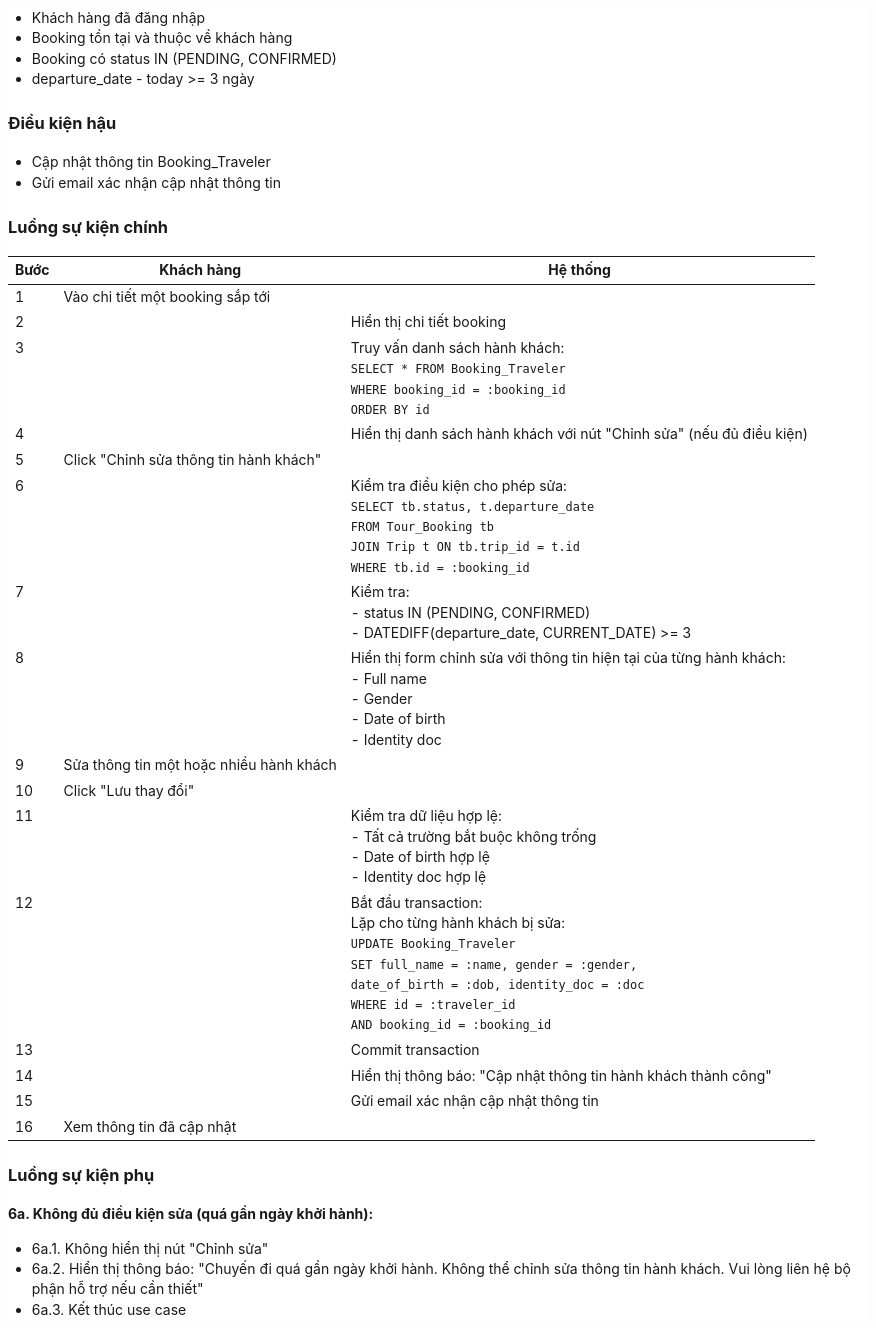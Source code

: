 - Khách hàng đã đăng nhập
- Booking tồn tại và thuộc về khách hàng
- Booking có status IN (PENDING, CONFIRMED)
- departure_date - today >= 3 ngày

### Điều kiện hậu

- Cập nhật thông tin Booking_Traveler
- Gửi email xác nhận cập nhật thông tin

### Luồng sự kiện chính

| Bước | Khách hàng                              | Hệ thống                                                                                                                                                                                                                                               |
| ---- | --------------------------------------- | ------------------------------------------------------------------------------------------------------------------------------------------------------------------------------------------------------------------------------------------------------ |
| 1    | Vào chi tiết một booking sắp tới        |                                                                                                                                                                                                                                                        |
| 2    |                                         | Hiển thị chi tiết booking                                                                                                                                                                                                                              |
| 3    |                                         | Truy vấn danh sách hành khách: <br>`SELECT * FROM Booking_Traveler` <br>`WHERE booking_id = :booking_id` <br>`ORDER BY id`                                                                                                                             |
| 4    |                                         | Hiển thị danh sách hành khách với nút "Chỉnh sửa" (nếu đủ điều kiện)                                                                                                                                                                                   |
| 5    | Click "Chỉnh sửa thông tin hành khách"  |                                                                                                                                                                                                                                                        |
| 6    |                                         | Kiểm tra điều kiện cho phép sửa: <br>`SELECT tb.status, t.departure_date` <br>`FROM Tour_Booking tb` <br>`JOIN Trip t ON tb.trip_id = t.id` <br>`WHERE tb.id = :booking_id`                                                                            |
| 7    |                                         | Kiểm tra: <br>- status IN (PENDING, CONFIRMED) <br>- DATEDIFF(departure_date, CURRENT_DATE) >= 3                                                                                                                                                       |
| 8    |                                         | Hiển thị form chỉnh sửa với thông tin hiện tại của từng hành khách: <br>- Full name <br>- Gender <br>- Date of birth <br>- Identity doc                                                                                                                |
| 9    | Sửa thông tin một hoặc nhiều hành khách |                                                                                                                                                                                                                                                        |
| 10   | Click "Lưu thay đổi"                    |                                                                                                                                                                                                                                                        |
| 11   |                                         | Kiểm tra dữ liệu hợp lệ: <br>- Tất cả trường bắt buộc không trống <br>- Date of birth hợp lệ <br>- Identity doc hợp lệ                                                                                                                                 |
| 12   |                                         | Bắt đầu transaction: <br>Lặp cho từng hành khách bị sửa: <br>`UPDATE Booking_Traveler` <br>`SET full_name = :name, gender = :gender,` <br>`date_of_birth = :dob, identity_doc = :doc` <br>`WHERE id = :traveler_id` <br>`AND booking_id = :booking_id` |
| 13   |                                         | Commit transaction                                                                                                                                                                                                                                     |
| 14   |                                         | Hiển thị thông báo: "Cập nhật thông tin hành khách thành công"                                                                                                                                                                                         |
| 15   |                                         | Gửi email xác nhận cập nhật thông tin                                                                                                                                                                                                                  |
| 16   | Xem thông tin đã cập nhật               |                                                                                                                                                                                                                                                        |

### Luồng sự kiện phụ

**6a. Không đủ điều kiện sửa (quá gần ngày khởi hành):**

- 6a.1. Không hiển thị nút "Chỉnh sửa"
- 6a.2. Hiển thị thông báo: "Chuyến đi quá gần ngày khởi hành. Không thể chỉnh sửa thông tin hành khách. Vui lòng liên hệ bộ phận hỗ trợ nếu cần thiết"
- 6a.3. Kết thúc use case
